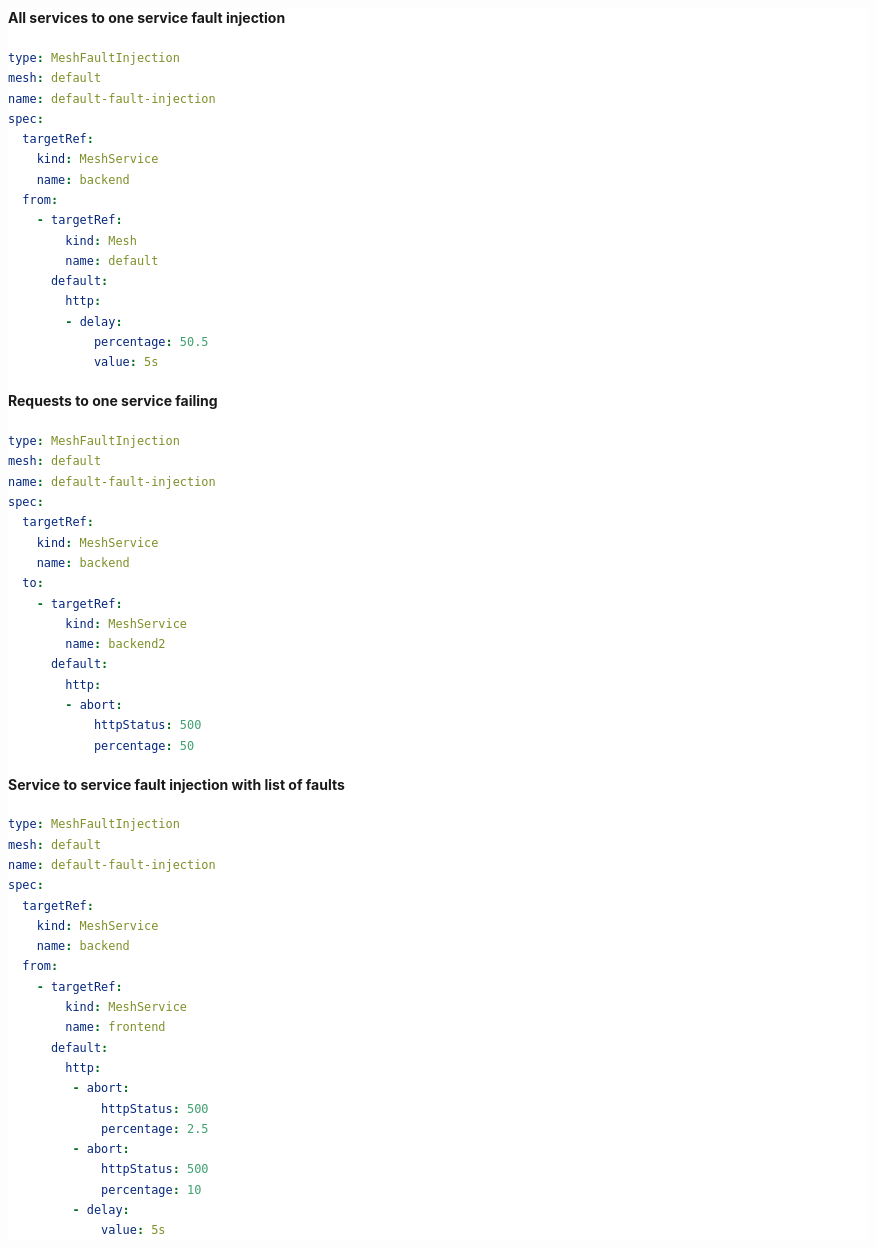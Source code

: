 #### All services to one service fault injection

```yaml
type: MeshFaultInjection
mesh: default
name: default-fault-injection
spec:
  targetRef:
    kind: MeshService
    name: backend
  from:
    - targetRef:
        kind: Mesh
        name: default
      default:
        http:
        - delay:
            percentage: 50.5
            value: 5s
```

#### Requests to one service failing

```yaml
type: MeshFaultInjection
mesh: default
name: default-fault-injection
spec:
  targetRef:
    kind: MeshService
    name: backend
  to:
    - targetRef:
        kind: MeshService
        name: backend2
      default:
        http:
        - abort:
            httpStatus: 500
            percentage: 50
```

#### Service to service fault injection with list of faults

```yaml
type: MeshFaultInjection
mesh: default
name: default-fault-injection
spec:
  targetRef:
    kind: MeshService
    name: backend
  from:
    - targetRef:
        kind: MeshService
        name: frontend
      default:
        http:
         - abort:
             httpStatus: 500
             percentage: 2.5
         - abort:
             httpStatus: 500
             percentage: 10
         - delay:
             value: 5s
```